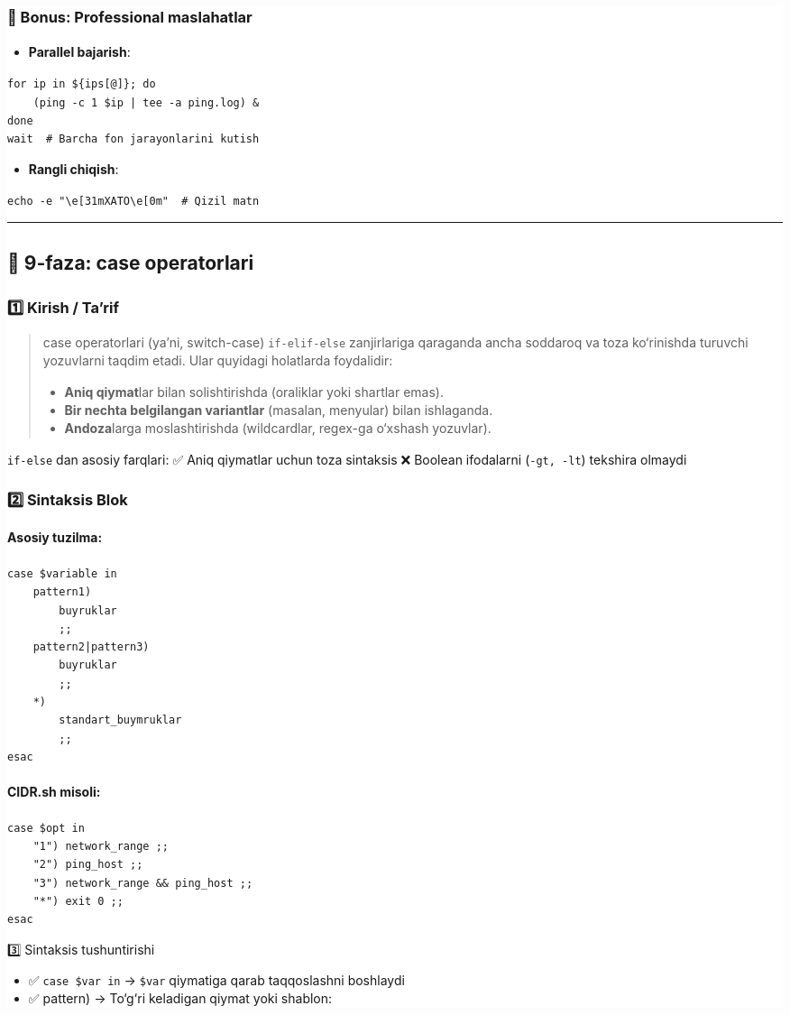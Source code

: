 ### 🔖 Bonus: Professional maslahatlar
- **Parallel bajarish**:
```
for ip in ${ips[@]}; do  
    (ping -c 1 $ip | tee -a ping.log) &  
done  
wait  # Barcha fon jarayonlarini kutish
```
- **Rangli chiqish**:
```
echo -e "\e[31mXATO\e[0m"  # Qizil matn
```
---
## **📌 9-faza: case operatorlari**
### 1️⃣ **Kirish / Ta’rif**
>   case operatorlari (ya’ni, switch-case) `if-elif-else` zanjirlariga qaraganda ancha soddaroq va toza ko‘rinishda turuvchi yozuvlarni taqdim etadi. Ular quyidagi holatlarda foydalidir:
> - **Aniq qiymat**lar bilan solishtirishda (oraliklar yoki shartlar emas).
> - **Bir nechta belgilangan variantlar** (masalan, menyular) bilan ishlaganda.
> - **Andoza**larga moslashtirishda (wildcardlar, regex-ga o‘xshash yozuvlar).

`if-else` dan asosiy farqlari: 
✅ Aniq qiymatlar uchun toza sintaksis
❌ Boolean ifodalarni (`-gt, -lt`) tekshira olmaydi
### 2️⃣ **Sintaksis Blok**
#### Asosiy tuzilma:
```
case $variable in
    pattern1)
        buyruklar
        ;;
    pattern2|pattern3)
        buyruklar
        ;;
    *)
        standart_buymruklar
        ;;
esac
```
#### CIDR.sh misoli:
```
case $opt in
    "1") network_range ;;
    "2") ping_host ;;
    "3") network_range && ping_host ;;
    "*") exit 0 ;;
esac
```
3️⃣ Sintaksis tushuntirishi
- ✅ `case $var in` → `$var` qiymatiga qarab taqqoslashni boshlaydi
- ✅ pattern) → To‘g‘ri keladigan qiymat yoki shablon:

